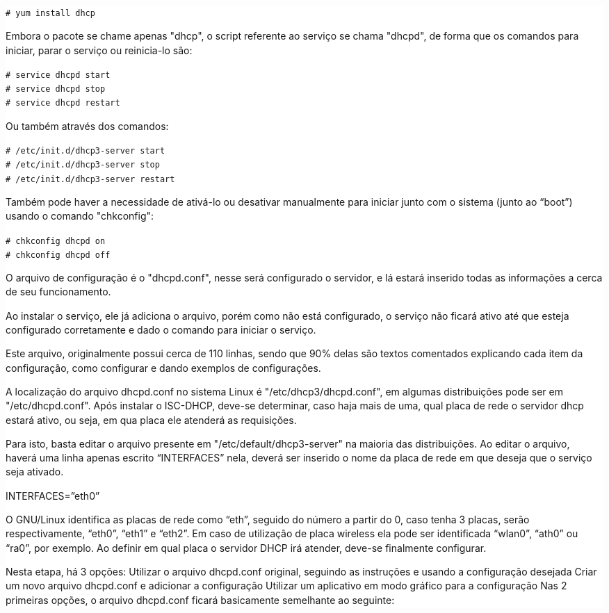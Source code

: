 ```
# yum install dhcp
```
Embora o pacote se chame apenas "dhcp", o script referente ao serviço se chama "dhcpd", de forma que os comandos para iniciar, parar o serviço ou reinicia-lo são:


```
# service dhcpd start
# service dhcpd stop
# service dhcpd restart
```

Ou também através dos comandos:
```
# /etc/init.d/dhcp3-server start
# /etc/init.d/dhcp3-server stop
# /etc/init.d/dhcp3-server restart
```


Também pode haver a necessidade de ativá-lo ou desativar manualmente para iniciar junto com o sistema (junto ao “boot”) usando o comando "chkconfig":


```
# chkconfig dhcpd on
# chkconfig dhcpd off
```

O arquivo de configuração é o "dhcpd.conf", nesse será configurado o servidor, e lá estará inserido todas as informações a cerca de seu funcionamento.

Ao instalar o serviço, ele já adiciona o arquivo, porém como não está configurado, o serviço não ficará ativo até que esteja configurado corretamente e dado o comando para iniciar o serviço.

Este arquivo, originalmente possui cerca de 110 linhas, sendo que 90% delas são textos comentados explicando cada item da configuração, como configurar e dando exemplos de configurações.

A localização do arquivo dhcpd.conf no sistema Linux é "/etc/dhcp3/dhcpd.conf", em algumas distribuições pode ser em "/etc/dhcpd.conf".
Após instalar o ISC-DHCP, deve-se determinar, caso haja mais de uma, qual placa de rede o servidor dhcp estará ativo, ou seja, em qua placa ele atenderá as requisições.

Para isto, basta editar o arquivo presente em "/etc/default/dhcp3-server" na maioria das distribuições. Ao editar o arquivo, haverá uma linha apenas escrito “INTERFACES” nela, deverá ser inserido o nome da placa de rede em que deseja que o serviço seja ativado.

INTERFACES=”eth0”

O GNU/Linux identifica as placas de rede como “eth”, seguido do número a partir do 0, caso tenha 3 placas, serão respectivamente, “eth0”, “eth1” e “eth2”.
Em caso de utilização de placa wireless ela pode ser identificada “wlan0”, “ath0” ou “ra0”, por exemplo.
Ao definir em qual placa o servidor DHCP irá atender, deve-se finalmente configurar.

Nesta etapa, há 3 opções:
Utilizar o arquivo dhcpd.conf original, seguindo as instruções e usando a configuração desejada
Criar um novo arquivo dhcpd.conf e adicionar a configuração
Utilizar um aplicativo em modo gráfico para a configuração
Nas 2 primeiras opções, o arquivo dhcpd.conf ficará basicamente semelhante ao seguinte:
